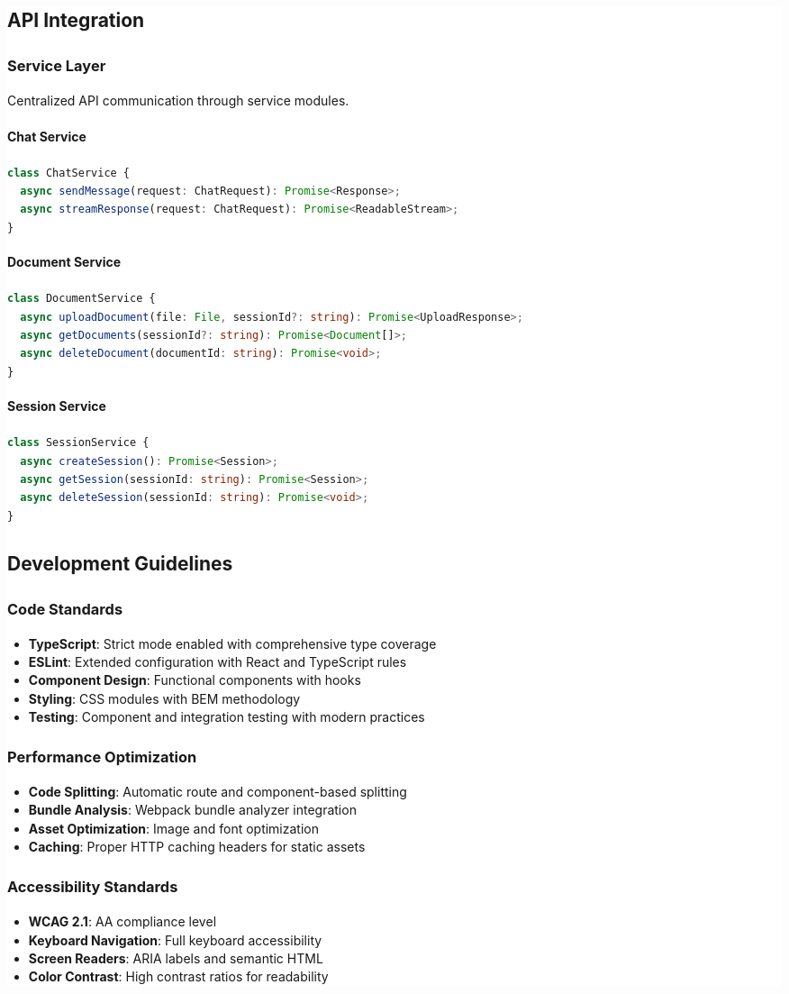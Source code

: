 ## API Integration

### Service Layer
Centralized API communication through service modules.

#### Chat Service
```typescript
class ChatService {
  async sendMessage(request: ChatRequest): Promise<Response>;
  async streamResponse(request: ChatRequest): Promise<ReadableStream>;
}
```

#### Document Service  
```typescript
class DocumentService {
  async uploadDocument(file: File, sessionId?: string): Promise<UploadResponse>;
  async getDocuments(sessionId?: string): Promise<Document[]>;
  async deleteDocument(documentId: string): Promise<void>;
}
```

#### Session Service
```typescript
class SessionService {
  async createSession(): Promise<Session>;
  async getSession(sessionId: string): Promise<Session>;
  async deleteSession(sessionId: string): Promise<void>;
}
```

## Development Guidelines

### Code Standards
- **TypeScript**: Strict mode enabled with comprehensive type coverage
- **ESLint**: Extended configuration with React and TypeScript rules
- **Component Design**: Functional components with hooks
- **Styling**: CSS modules with BEM methodology
- **Testing**: Component and integration testing with modern practices

### Performance Optimization
- **Code Splitting**: Automatic route and component-based splitting
- **Bundle Analysis**: Webpack bundle analyzer integration
- **Asset Optimization**: Image and font optimization
- **Caching**: Proper HTTP caching headers for static assets

### Accessibility Standards
- **WCAG 2.1**: AA compliance level
- **Keyboard Navigation**: Full keyboard accessibility
- **Screen Readers**: ARIA labels and semantic HTML
- **Color Contrast**: High contrast ratios for readability
